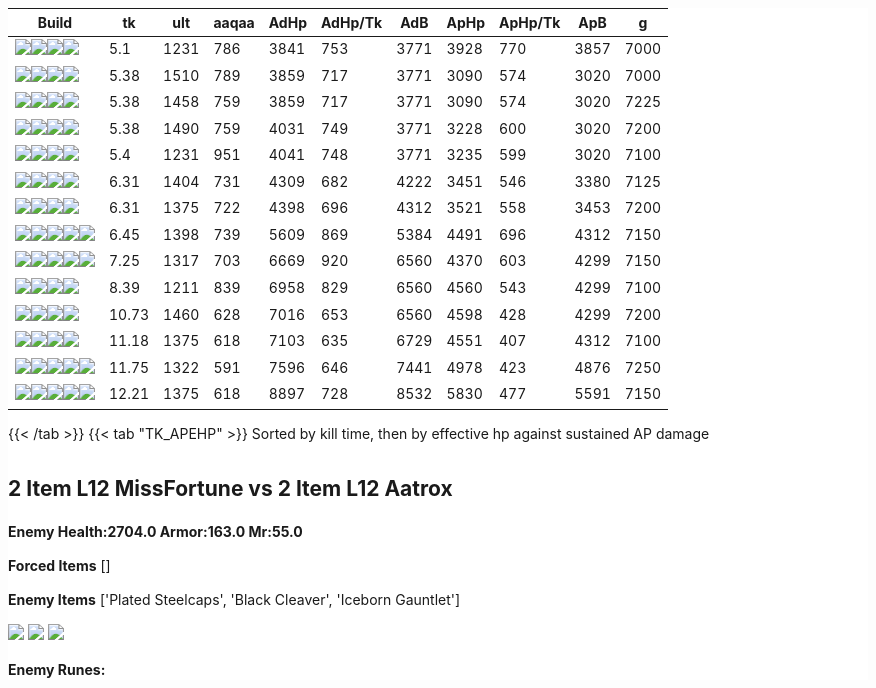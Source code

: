 



 Build |tk|ult|aaqaa|AdHp|AdHp/Tk|AdB|ApHp|ApHp/Tk|ApB|g
-|-|-|-|-|-|-|-|-|-|-
![](/item/6672.png)![](/item/3091.png)![](/item/1055.png)![](/item/1036.png)|5.1|1231|786|3841|753|3771|3928|770|3857|7000
![](/item/6672.png)![](/item/6694.png)![](/item/1055.png)![](/item/1036.png)|5.38|1510|789|3859|717|3771|3090|574|3020|7000
![](/item/6672.png)![](/item/3508.png)![](/item/1055.png)![](/item/1037.png)|5.38|1458|759|3859|717|3771|3090|574|3020|7225
![](/item/6672.png)![](/item/3074.png)![](/item/1055.png)![](/item/1036.png)|5.38|1490|759|4031|749|3771|3228|600|3020|7200
![](/item/6672.png)![](/item/3153.png)![](/item/1055.png)![](/item/1036.png)|5.4|1231|951|4041|748|3771|3235|599|3020|7100
![](/item/6672.png)![](/item/6609.png)![](/item/1055.png)![](/item/1037.png)|6.31|1404|731|4309|682|4222|3451|546|3380|7125
![](/item/6672.png)![](/item/3161.png)![](/item/1055.png)![](/item/1036.png)|6.31|1375|722|4398|696|4312|3521|558|3453|7200
![](/item/6672.png)![](/item/6673.png)![](/item/1055.png)![](/item/1036.png)![](/item/1036.png)|6.45|1398|739|5609|869|5384|4491|696|4312|7150
![](/item/6672.png)![](/item/3026.png)![](/item/1055.png)![](/item/1036.png)![](/item/1036.png)|7.25|1317|703|6669|920|6560|4370|603|4299|7150
![](/item/3153.png)![](/item/3026.png)![](/item/1055.png)![](/item/1036.png)|8.39|1211|839|6958|829|6560|4560|543|4299|7100
![](/item/3074.png)![](/item/3026.png)![](/item/1055.png)![](/item/1036.png)|10.73|1460|628|7016|653|6560|4598|428|4299|7200
![](/item/6333.png)![](/item/6673.png)![](/item/1055.png)![](/item/1036.png)|11.18|1375|618|7103|635|6729|4551|407|4312|7100
![](/item/3026.png)![](/item/3071.png)![](/item/1055.png)![](/item/1036.png)![](/item/1036.png)|11.75|1322|591|7596|646|7441|4978|423|4876|7250
![](/item/6673.png)![](/item/3026.png)![](/item/1055.png)![](/item/1036.png)![](/item/1036.png)|12.21|1375|618|8897|728|8532|5830|477|5591|7150
{{< /tab >}}
{{< tab "TK_APEHP" >}}
Sorted by kill time, then by effective hp against sustained AP damage
## 2 Item L12 MissFortune vs 2 Item L12 Aatrox

**Enemy Health:2704.0 Armor:163.0 Mr:55.0**


**Forced Items** []








**Enemy Items** ['Plated Steelcaps', 'Black Cleaver', 'Iceborn Gauntlet']





![](/item/3047.png)
![](/item/3071.png)
![](/item/6662.png)



**Enemy Runes:**
